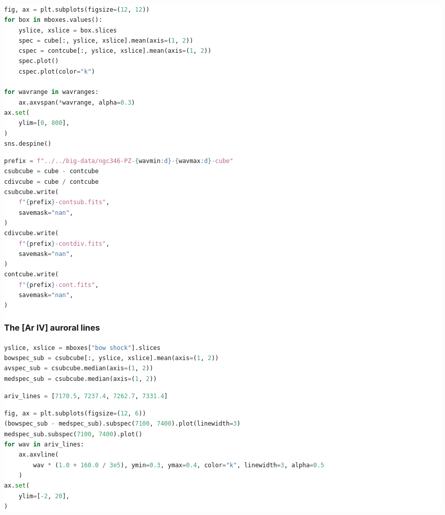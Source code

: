 ```python
fig, ax = plt.subplots(figsize=(12, 12))
for box in mboxes.values():
    yslice, xslice = box.slices
    spec = cube[:, yslice, xslice].mean(axis=(1, 2))
    cspec = contcube[:, yslice, xslice].mean(axis=(1, 2))
    spec.plot()
    cspec.plot(color="k")

for wavrange in wavranges:
    ax.axvspan(*wavrange, alpha=0.3)
ax.set(
    ylim=[0, 800],
)
sns.despine()
```

```python
prefix = f"../../big-data/ngc346-PZ-{wavmin:d}-{wavmax:d}-cube"
csubcube = cube - contcube
cdivcube = cube / contcube
csubcube.write(
    f"{prefix}-contsub.fits",
    savemask="nan",
)
cdivcube.write(
    f"{prefix}-contdiv.fits",
    savemask="nan",
)
contcube.write(
    f"{prefix}-cont.fits",
    savemask="nan",
)
```

### The [Ar IV] auroral lines

```python
yslice, xslice = mboxes["bow shock"].slices
bowspec_sub = csubcube[:, yslice, xslice].mean(axis=(1, 2))
avspec_sub = csubcube.median(axis=(1, 2))
medspec_sub = csubcube.median(axis=(1, 2))
```

```python
ariv_lines = [7170.5, 7237.4, 7262.7, 7331.4]
```

```python
fig, ax = plt.subplots(figsize=(12, 6))
(bowspec_sub - medspec_sub).subspec(7100, 7400).plot(linewidth=3)
medspec_sub.subspec(7100, 7400).plot()
for wav in ariv_lines:
    ax.axvline(
        wav * (1.0 + 160.0 / 3e5), ymin=0.3, ymax=0.4, color="k", linewidth=3, alpha=0.5
    )
ax.set(
    ylim=[-2, 20],
)
```
